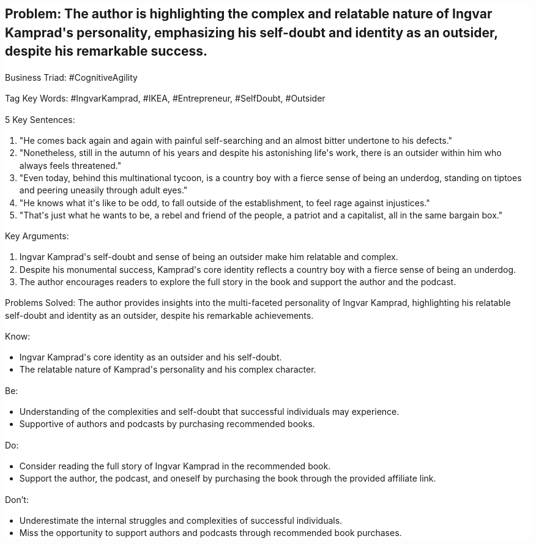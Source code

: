 ## Problem: The author is highlighting the complex and relatable nature of Ingvar Kamprad's personality, emphasizing his self-doubt and identity as an outsider, despite his remarkable success.

Business Triad: #CognitiveAgility

Tag Key Words: #IngvarKamprad, #IKEA, #Entrepreneur, #SelfDoubt, #Outsider

5 Key Sentences:
1. "He comes back again and again with painful self-searching and an almost bitter undertone to his defects."
2. "Nonetheless, still in the autumn of his years and despite his astonishing life's work, there is an outsider within him who always feels threatened."
3. "Even today, behind this multinational tycoon, is a country boy with a fierce sense of being an underdog, standing on tiptoes and peering uneasily through adult eyes."
4. "He knows what it's like to be odd, to fall outside of the establishment, to feel rage against injustices."
5. "That's just what he wants to be, a rebel and friend of the people, a patriot and a capitalist, all in the same bargain box."

Key Arguments:
1. Ingvar Kamprad's self-doubt and sense of being an outsider make him relatable and complex.
2. Despite his monumental success, Kamprad's core identity reflects a country boy with a fierce sense of being an underdog.
3. The author encourages readers to explore the full story in the book and support the author and the podcast.

Problems Solved: The author provides insights into the multi-faceted personality of Ingvar Kamprad, highlighting his relatable self-doubt and identity as an outsider, despite his remarkable achievements.

Know:
- Ingvar Kamprad's core identity as an outsider and his self-doubt.
- The relatable nature of Kamprad's personality and his complex character.

Be:
- Understanding of the complexities and self-doubt that successful individuals may experience.
- Supportive of authors and podcasts by purchasing recommended books.

Do:
- Consider reading the full story of Ingvar Kamprad in the recommended book.
- Support the author, the podcast, and oneself by purchasing the book through the provided affiliate link.

Don’t:
- Underestimate the internal struggles and complexities of successful individuals.
- Miss the opportunity to support authors and podcasts through recommended book purchases.

